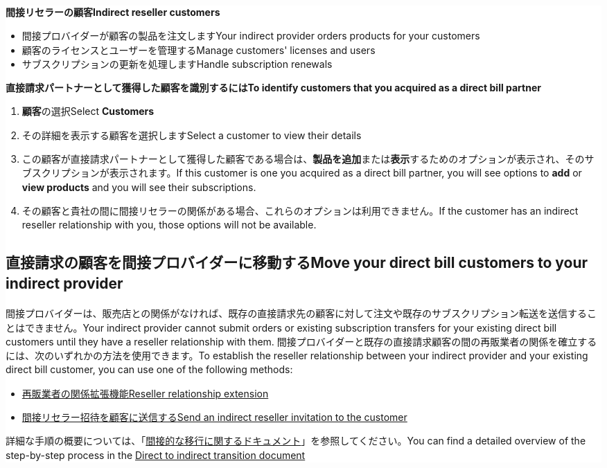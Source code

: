 <span data-ttu-id="63a3f-177">**間接リセラーの顧客**</span><span class="sxs-lookup"><span data-stu-id="63a3f-177">**Indirect reseller customers**</span></span>

- <span data-ttu-id="63a3f-178">間接プロバイダーが顧客の製品を注文します</span><span class="sxs-lookup"><span data-stu-id="63a3f-178">Your indirect provider orders products for your customers</span></span>
- <span data-ttu-id="63a3f-179">顧客のライセンスとユーザーを管理する</span><span class="sxs-lookup"><span data-stu-id="63a3f-179">Manage customers' licenses and users</span></span>
- <span data-ttu-id="63a3f-180">サブスクリプションの更新を処理します</span><span class="sxs-lookup"><span data-stu-id="63a3f-180">Handle subscription renewals</span></span>

<span data-ttu-id="63a3f-181">**直接請求パートナーとして獲得した顧客を識別するには**</span><span class="sxs-lookup"><span data-stu-id="63a3f-181">**To identify customers that you acquired as a direct bill partner**</span></span>

1. <span data-ttu-id="63a3f-182">**顧客**の選択</span><span class="sxs-lookup"><span data-stu-id="63a3f-182">Select **Customers**</span></span>

2. <span data-ttu-id="63a3f-183">その詳細を表示する顧客を選択します</span><span class="sxs-lookup"><span data-stu-id="63a3f-183">Select a customer to view their details</span></span>

3. <span data-ttu-id="63a3f-184">この顧客が直接請求パートナーとして獲得した顧客である場合は、**製品を追加**または**表示**するためのオプションが表示され、そのサブスクリプションが表示されます。</span><span class="sxs-lookup"><span data-stu-id="63a3f-184">If this customer is one you acquired as a direct bill partner, you will see options to **add** or **view products** and you will see their subscriptions.</span></span>

4. <span data-ttu-id="63a3f-185">その顧客と貴社の間に間接リセラーの関係がある場合、これらのオプションは利用できません。</span><span class="sxs-lookup"><span data-stu-id="63a3f-185">If the customer has an indirect reseller relationship with you, those options will not be available.</span></span>

## <a name="move-your-direct-bill-customers-to-your-indirect-provider"></a><span data-ttu-id="63a3f-186">直接請求の顧客を間接プロバイダーに移動する</span><span class="sxs-lookup"><span data-stu-id="63a3f-186">Move your direct bill customers to your indirect provider</span></span>

<span data-ttu-id="63a3f-187">間接プロバイダーは、販売店との関係がなければ、既存の直接請求先の顧客に対して注文や既存のサブスクリプション転送を送信することはできません。</span><span class="sxs-lookup"><span data-stu-id="63a3f-187">Your indirect provider cannot submit orders or existing subscription transfers for your existing direct bill customers until they have a reseller relationship with them.</span></span> <span data-ttu-id="63a3f-188">間接プロバイダーと既存の直接請求顧客の間の再販業者の関係を確立するには、次のいずれかの方法を使用できます。</span><span class="sxs-lookup"><span data-stu-id="63a3f-188">To establish the reseller relationship between your indirect provider and your existing direct bill customer, you can use one of the following methods:</span></span>

- [<span data-ttu-id="63a3f-189">再販業者の関係拡張機能</span><span class="sxs-lookup"><span data-stu-id="63a3f-189">Reseller relationship extension</span></span>](#reseller-relationship-extension)

- [<span data-ttu-id="63a3f-190">間接リセラー招待を顧客に送信する</span><span class="sxs-lookup"><span data-stu-id="63a3f-190">Send an indirect reseller invitation to the customer</span></span>](#send-an-indirect-reseller-invitation-to-the-customer)

<span data-ttu-id="63a3f-191">詳細な手順の概要については、「[間接的な移行に関するドキュメント](https://partner.microsoft.com/resources/collection/Direct-Bill-transition-to-Indirect-reseller#/)」を参照してください。</span><span class="sxs-lookup"><span data-stu-id="63a3f-191">You can find a detailed overview of the step-by-step process in the [Direct to indirect transition document](https://partner.microsoft.com/resources/collection/Direct-Bill-transition-to-Indirect-reseller#/)</span></span>
